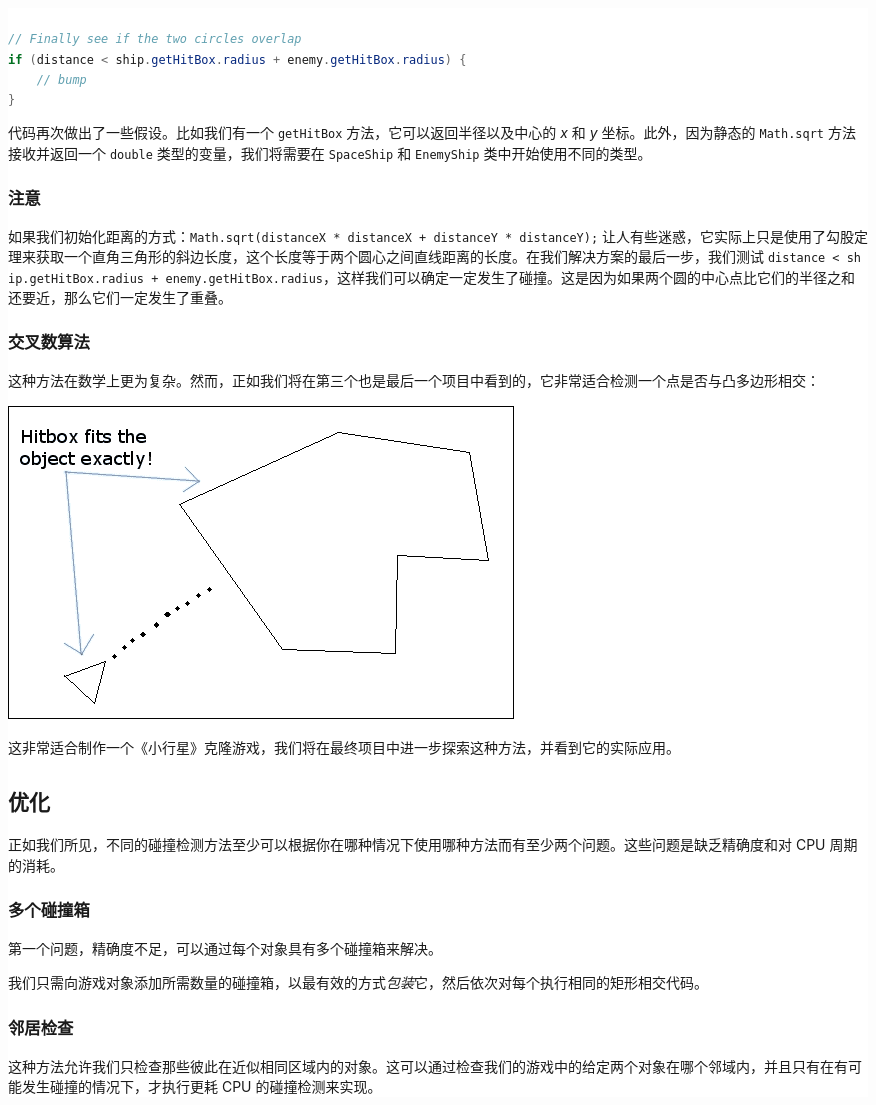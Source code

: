 ```java

// Finally see if the two circles overlap
if (distance < ship.getHitBox.radius + enemy.getHitBox.radius) {
    // bump
}
```

代码再次做出了一些假设。比如我们有一个 `getHitBox` 方法，它可以返回半径以及中心的 *x* 和 *y* 坐标。此外，因为静态的 `Math.sqrt` 方法接收并返回一个 `double` 类型的变量，我们将需要在 `SpaceShip` 和 `EnemyShip` 类中开始使用不同的类型。

### 注意

如果我们初始化距离的方式：`Math.sqrt(distanceX * distanceX + distanceY * distanceY);` 让人有些迷惑，它实际上只是使用了勾股定理来获取一个直角三角形的斜边长度，这个长度等于两个圆心之间直线距离的长度。在我们解决方案的最后一步，我们测试 `distance < ship.getHitBox.radius + enemy.getHitBox.radius`，这样我们可以确定一定发生了碰撞。这是因为如果两个圆的中心点比它们的半径之和还要近，那么它们一定发生了重叠。

### 交叉数算法

这种方法在数学上更为复杂。然而，正如我们将在第三个也是最后一个项目中看到的，它非常适合检测一个点是否与凸多边形相交：

![交叉数算法](img/B043422_03_06.jpg)

这非常适合制作一个《小行星》克隆游戏，我们将在最终项目中进一步探索这种方法，并看到它的实际应用。

## 优化

正如我们所见，不同的碰撞检测方法至少可以根据你在哪种情况下使用哪种方法而有至少两个问题。这些问题是缺乏精确度和对 CPU 周期的消耗。

### 多个碰撞箱

第一个问题，精确度不足，可以通过每个对象具有多个碰撞箱来解决。

我们只需向游戏对象添加所需数量的碰撞箱，以最有效的方式*包装*它，然后依次对每个执行相同的矩形相交代码。

### 邻居检查

这种方法允许我们只检查那些彼此在近似相同区域内的对象。这可以通过检查我们的游戏中的给定两个对象在哪个邻域内，并且只有在有可能发生碰撞的情况下，才执行更耗 CPU 的碰撞检测来实现。
